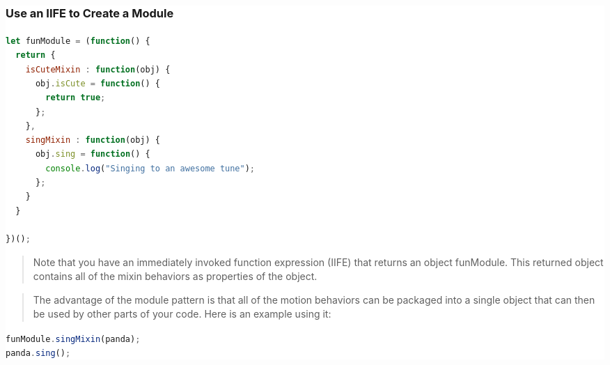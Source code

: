 

### Use an IIFE to Create a Module
```javascript
let funModule = (function() {
  return {
    isCuteMixin : function(obj) {
      obj.isCute = function() {
        return true;
      };
    },
    singMixin : function(obj) {
      obj.sing = function() {
        console.log("Singing to an awesome tune");
      };
    }
  }
  
})();
```

> Note that you have an immediately invoked function expression (IIFE) that returns an object funModule. This returned object contains all of the mixin behaviors as properties of the object.

> The advantage of the module pattern is that all of the motion behaviors can be packaged into a single object that can then be used by other parts of your code. Here is an example using it:

```javascript
funModule.singMixin(panda);
panda.sing();
```